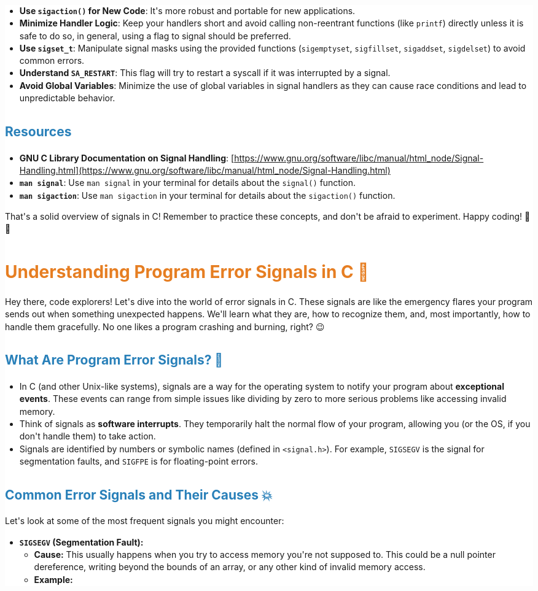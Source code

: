 - **Use `sigaction()` for New Code**: It's more robust and portable for new applications.
- **Minimize Handler Logic**: Keep your handlers short and avoid calling non-reentrant functions (like `printf`) directly unless it is safe to do so, in general, using a flag to signal should be preferred.
- **Use `sigset_t`**: Manipulate signal masks using the provided functions (`sigemptyset`, `sigfillset`, `sigaddset`, `sigdelset`) to avoid common errors.
- **Understand `SA_RESTART`**: This flag will try to restart a syscall if it was interrupted by a signal.
- **Avoid Global Variables**: Minimize the use of global variables in signal handlers as they can cause race conditions and lead to unpredictable behavior.

## <span style="color:#2980b9">Resources</span>

- **GNU C Library Documentation on Signal Handling**: [https://www.gnu.org/software/libc/manual/html_node/Signal-Handling.html](https://www.gnu.org/software/libc/manual/html_node/Signal-Handling.html)
- **`man signal`**: Use `man signal` in your terminal for details about the `signal()` function.
- **`man sigaction`**: Use `man sigaction` in your terminal for details about the `sigaction()` function.

That's a solid overview of signals in C! Remember to practice these concepts, and don't be afraid to experiment. Happy coding! 🚀✨

# <span style="color:#e67e22">Understanding Program Error Signals in C 🚨</span>

Hey there, code explorers! Let's dive into the world of error signals in C. These signals are like the emergency flares your program sends out when something unexpected happens. We'll learn what they are, how to recognize them, and, most importantly, how to handle them gracefully. No one likes a program crashing and burning, right? 😉

## <span style="color:#2980b9">What Are Program Error Signals? 🚦</span>

- In C (and other Unix-like systems), signals are a way for the operating system to notify your program about **exceptional events**. These events can range from simple issues like dividing by zero to more serious problems like accessing invalid memory.
- Think of signals as **software interrupts**. They temporarily halt the normal flow of your program, allowing you (or the OS, if you don't handle them) to take action.
- Signals are identified by numbers or symbolic names (defined in `<signal.h>`). For example, `SIGSEGV` is the signal for segmentation faults, and `SIGFPE` is for floating-point errors.

## <span style="color:#2980b9">Common Error Signals and Their Causes 💥</span>

Let's look at some of the most frequent signals you might encounter:

- **`SIGSEGV` (Segmentation Fault):**
  - **Cause:** This usually happens when you try to access memory you're not supposed to. This could be a null pointer dereference, writing beyond the bounds of an array, or any other kind of invalid memory access.
  - **Example:**
